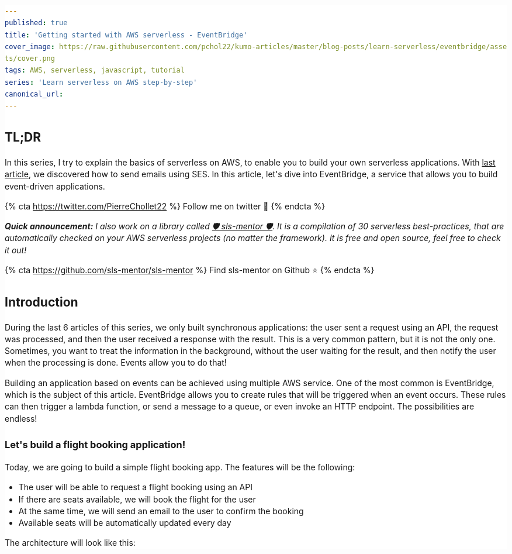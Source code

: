 ```yaml
---
published: true
title: 'Getting started with AWS serverless - EventBridge'
cover_image: https://raw.githubusercontent.com/pchol22/kumo-articles/master/blog-posts/learn-serverless/eventbridge/assets/cover.png
tags: AWS, serverless, javascript, tutorial
series: 'Learn serverless on AWS step-by-step'
canonical_url:
---
```


## TL;DR

In this series, I try to explain the basics of serverless on AWS, to enable you to build your own serverless applications. With [last article][article ses], we discovered how to send emails using SES. In this article, let's dive into EventBridge, a service that allows you to build event-driven applications.

{% cta https://twitter.com/PierreChollet22 %} Follow me on twitter 🚀 {% endcta %}

_**Quick announcement:** I also work on a library called [🛡 sls-mentor 🛡][sls-mentor]. It is a compilation of 30 serverless best-practices, that are automatically checked on your AWS serverless projects (no matter the framework). It is free and open source, feel free to check it out!_

{% cta https://github.com/sls-mentor/sls-mentor %} Find sls-mentor on Github ⭐️ {% endcta %}

## Introduction

During the last 6 articles of this series, we only built synchronous applications: the user sent a request using an API, the request was processed, and then the user received a response with the result. This is a very common pattern, but it is not the only one. Sometimes, you want to treat the information in the background, without the user waiting for the result, and then notify the user when the processing is done. Events allow you to do that!

Building an application based on events can be achieved using multiple AWS service. One of the most common is EventBridge, which is the subject of this article. EventBridge allows you to create rules that will be triggered when an event occurs. These rules can then trigger a lambda function, or send a message to a queue, or even invoke an HTTP endpoint. The possibilities are endless!

### Let's build a flight booking application!

Today, we are going to build a simple flight booking app. The features will be the following:

- The user will be able to request a flight booking using an API
- If there are seats available, we will book the flight for the user
- At the same time, we will send an email to the user to confirm the booking
- Available seats will be automatically updated every day

The architecture will look like this:


[repository]: https://github.com/PChol22/learn-serverless
[twitter account]: https://twitter.com/PierreChollet22
[article lambda]: https://dev.to/kumo/dont-miss-on-the-cloud-revolution-learn-serverless-on-aws-the-right-way-1kac
[article ses]: https://dev.to/kumo/learn-serverless-on-aws-step-by-step-emails-49hp
[article dynamodb]: https://dev.to/kumo/learn-serverless-on-aws-step-by-step-databases-kkg
[sls-mentor]: https://sls-mentor.dev